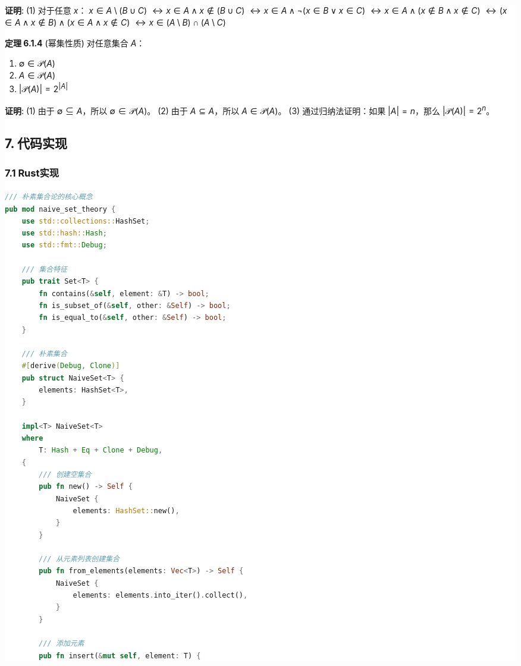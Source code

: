 **证明**:
(1) 对于任意 $x$：
   $x \in A \setminus (B \cup C)$
   $\leftrightarrow x \in A \land x \notin (B \cup C)$
   $\leftrightarrow x \in A \land \neg(x \in B \lor x \in C)$
   $\leftrightarrow x \in A \land (x \notin B \land x \notin C)$
   $\leftrightarrow (x \in A \land x \notin B) \land (x \in A \land x \notin C)$
   $\leftrightarrow x \in (A \setminus B) \cap (A \setminus C)$

**定理 6.1.4** (幂集性质)
对任意集合 $A$：

1. $\emptyset \in \mathcal{P}(A)$
2. $A \in \mathcal{P}(A)$
3. $|\mathcal{P}(A)| = 2^{|A|}$

**证明**:
(1) 由于 $\emptyset \subseteq A$，所以 $\emptyset \in \mathcal{P}(A)$。
(2) 由于 $A \subseteq A$，所以 $A \in \mathcal{P}(A)$。
(3) 通过归纳法证明：如果 $|A| = n$，那么 $|\mathcal{P}(A)| = 2^n$。

## 7. 代码实现

### 7.1 Rust实现

```rust
/// 朴素集合论的核心概念
pub mod naive_set_theory {
    use std::collections::HashSet;
    use std::hash::Hash;
    use std::fmt::Debug;
    
    /// 集合特征
    pub trait Set<T> {
        fn contains(&self, element: &T) -> bool;
        fn is_subset_of(&self, other: &Self) -> bool;
        fn is_equal_to(&self, other: &Self) -> bool;
    }
    
    /// 朴素集合
    #[derive(Debug, Clone)]
    pub struct NaiveSet<T> {
        elements: HashSet<T>,
    }
    
    impl<T> NaiveSet<T> 
    where 
        T: Hash + Eq + Clone + Debug,
    {
        /// 创建空集合
        pub fn new() -> Self {
            NaiveSet {
                elements: HashSet::new(),
            }
        }
        
        /// 从元素列表创建集合
        pub fn from_elements(elements: Vec<T>) -> Self {
            NaiveSet {
                elements: elements.into_iter().collect(),
            }
        }
        
        /// 添加元素
        pub fn insert(&mut self, element: T) {
```